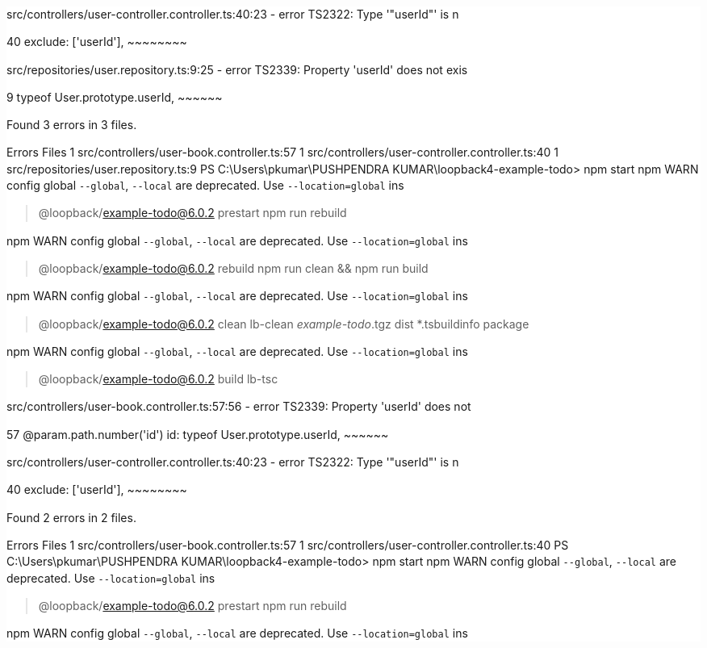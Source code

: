 src/controllers/user-controller.controller.ts:40:23 - error TS2322: Type '"userId"' is n

40             exclude: ['userId'],
                         ~~~~~~~~

src/repositories/user.repository.ts:9:25 - error TS2339: Property 'userId' does not exis

9   typeof User.prototype.userId,
                          ~~~~~~


Found 3 errors in 3 files.

Errors  Files
     1  src/controllers/user-book.controller.ts:57
     1  src/controllers/user-controller.controller.ts:40
     1  src/repositories/user.repository.ts:9
PS C:\Users\pkumar\PUSHPENDRA KUMAR\loopback4-example-todo> npm start
npm WARN config global `--global`, `--local` are deprecated. Use `--location=global` ins

> @loopback/example-todo@6.0.2 prestart
> npm run rebuild

npm WARN config global `--global`, `--local` are deprecated. Use `--location=global` ins

> @loopback/example-todo@6.0.2 rebuild
> npm run clean && npm run build

npm WARN config global `--global`, `--local` are deprecated. Use `--location=global` ins

> @loopback/example-todo@6.0.2 clean
> lb-clean *example-todo*.tgz dist *.tsbuildinfo package

npm WARN config global `--global`, `--local` are deprecated. Use `--location=global` ins

> @loopback/example-todo@6.0.2 build
> lb-tsc

src/controllers/user-book.controller.ts:57:56 - error TS2339: Property 'userId' does not

57     @param.path.number('id') id: typeof User.prototype.userId,
                                                          ~~~~~~

src/controllers/user-controller.controller.ts:40:23 - error TS2322: Type '"userId"' is n

40             exclude: ['userId'],
                         ~~~~~~~~


Found 2 errors in 2 files.

Errors  Files
     1  src/controllers/user-book.controller.ts:57
     1  src/controllers/user-controller.controller.ts:40
PS C:\Users\pkumar\PUSHPENDRA KUMAR\loopback4-example-todo> npm start
npm WARN config global `--global`, `--local` are deprecated. Use `--location=global` ins

> @loopback/example-todo@6.0.2 prestart
> npm run rebuild

npm WARN config global `--global`, `--local` are deprecated. Use `--location=global` ins
